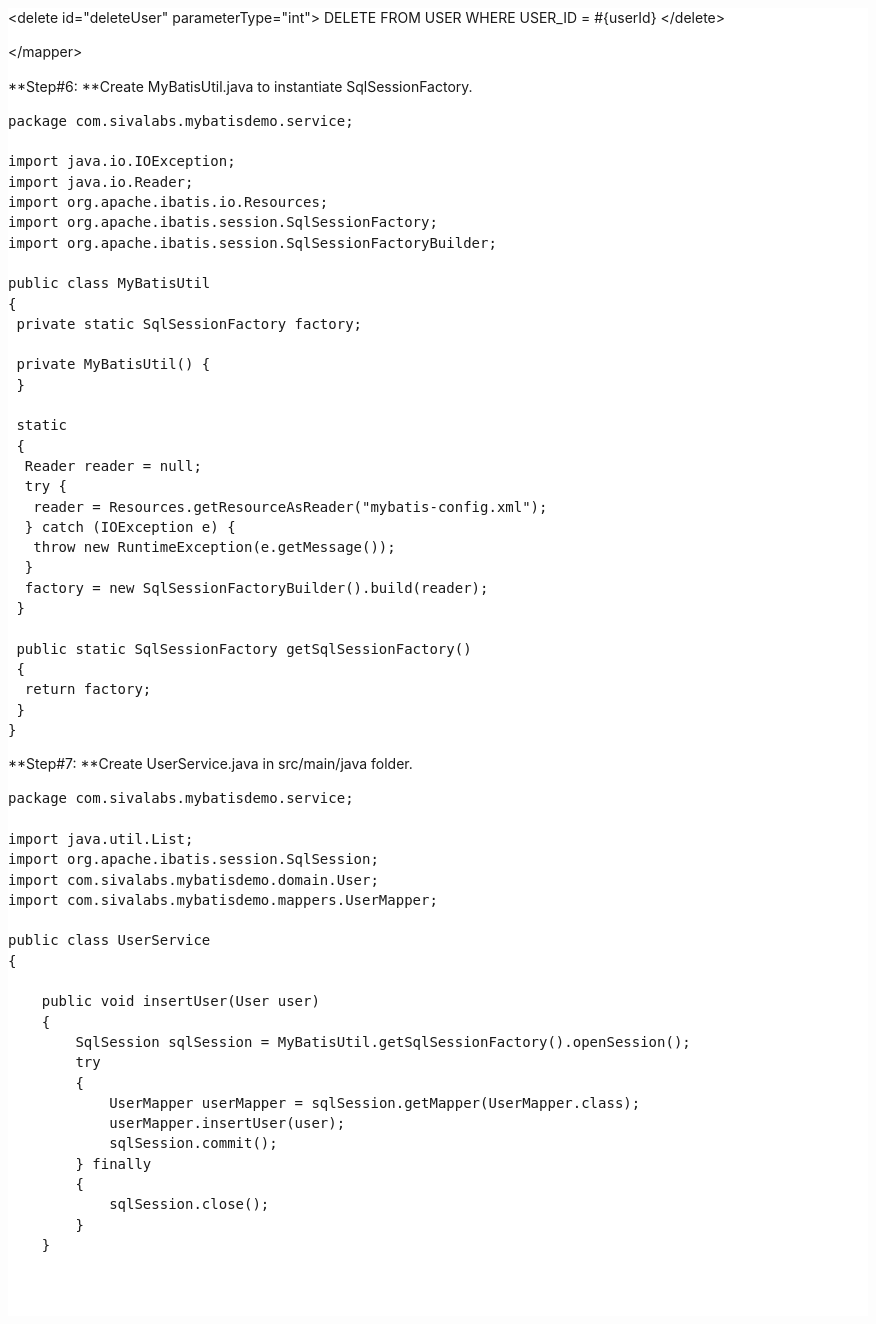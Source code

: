   &lt;delete id="deleteUser" parameterType="int"&gt;
    DELETE FROM USER WHERE USER_ID = #{userId}
  &lt;/delete&gt;
  
&lt;/mapper&gt;</pre>

**Step#6: **Create MyBatisUtil.java to instantiate SqlSessionFactory.

<pre class="brush: java">package com.sivalabs.mybatisdemo.service;

import java.io.IOException;
import java.io.Reader;
import org.apache.ibatis.io.Resources;
import org.apache.ibatis.session.SqlSessionFactory;
import org.apache.ibatis.session.SqlSessionFactoryBuilder;

public class MyBatisUtil 
{
 private static SqlSessionFactory factory;

 private MyBatisUtil() {
 }
 
 static
 {
  Reader reader = null;
  try {
   reader = Resources.getResourceAsReader("mybatis-config.xml");
  } catch (IOException e) {
   throw new RuntimeException(e.getMessage());
  }
  factory = new SqlSessionFactoryBuilder().build(reader);
 }
 
 public static SqlSessionFactory getSqlSessionFactory() 
 {
  return factory;
 }
}</pre>

**Step#7: **Create UserService.java in src/main/java folder.

<pre class="lang:java decode:true brush: java ">package com.sivalabs.mybatisdemo.service;

import java.util.List;
import org.apache.ibatis.session.SqlSession;
import com.sivalabs.mybatisdemo.domain.User;
import com.sivalabs.mybatisdemo.mappers.UserMapper;

public class UserService
{

	public void insertUser(User user)
	{
		SqlSession sqlSession = MyBatisUtil.getSqlSessionFactory().openSession();
		try
		{
			UserMapper userMapper = sqlSession.getMapper(UserMapper.class);
			userMapper.insertUser(user);
			sqlSession.commit();
		} finally
		{
			sqlSession.close();
		}
	}
